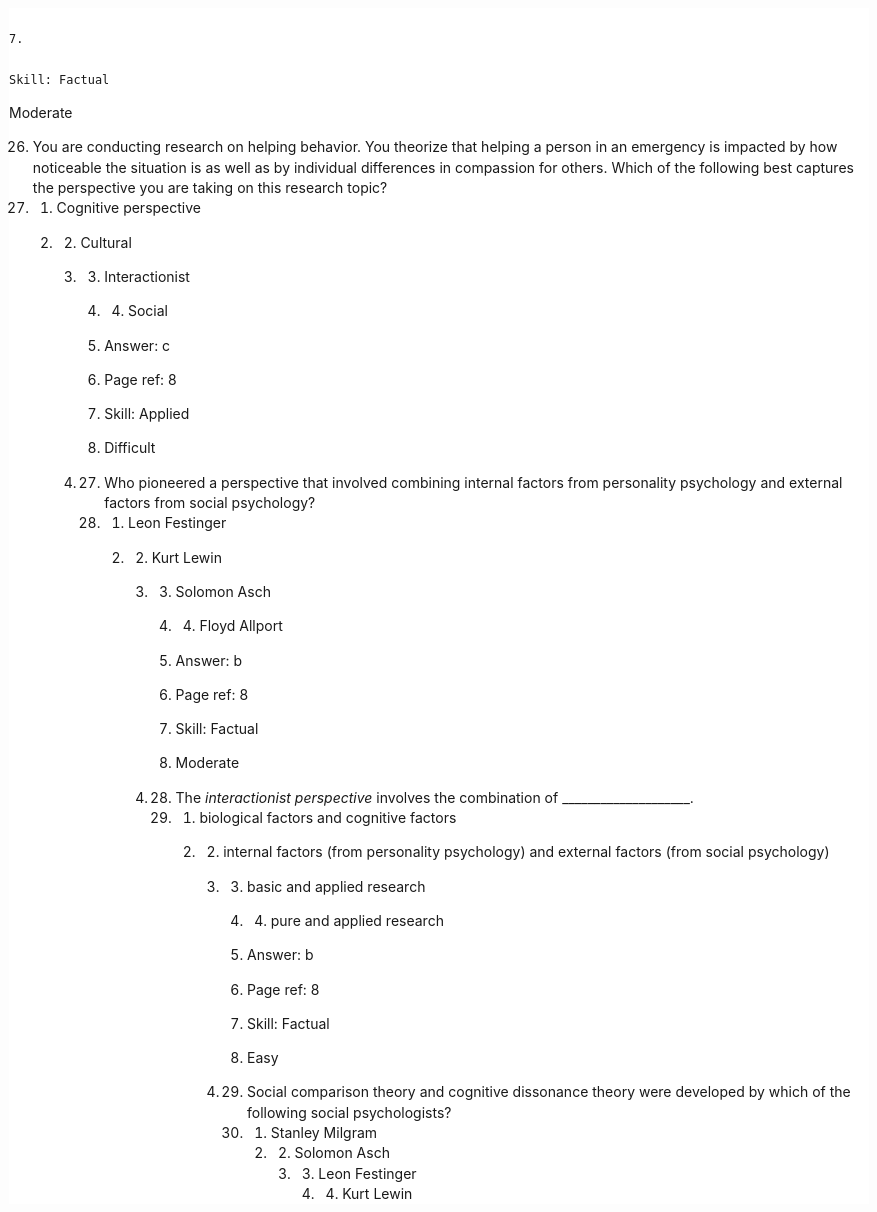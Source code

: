                                                                                                                                                                                                                                                                                                                                                                                                           7.   
                                                                                                                                                                                                                                                                                                                                                                                                          Skill: Factual

Moderate


 26. You are conducting research on helping behavior. You theorize that helping a person in an emergency is impacted by how noticeable the situation is as well as by individual differences in compassion for others. Which of the following best captures the perspective you are taking on this research topic?
 27.   1. Cognitive perspective
       2.   2. Cultural
            3.   3. Interactionist
                 4.   4. Social
                   
                 5.   Answer: c
              
                 6.   Page ref: 8
              
                 7.   Skill: Applied
              
                 8.   Difficult
              
            4.   27. Who pioneered a perspective that involved combining internal factors from personality psychology and external factors from social psychology?
                 28.   1. Leon Festinger
                       2.   2. Kurt Lewin
                            3.   3. Solomon Asch
                                 4.   4. Floyd Allport
                                   
                                 5.   Answer: b
                              
                                 6.   Page ref: 8
                              
                                 7.   Skill: Factual
                              
                                 8.   Moderate
                              
                            4.   28. The *interactionist perspective* involves the combination of \_\_\_\_\_\_\_\_\_\_\_\_\_\_\_\_\_\_\_\_.
                                 29.   1. biological factors and cognitive factors
                                       2.   2. internal factors (from personality psychology) and external factors (from social psychology)
                                            3.   3. basic and applied research
                                                 4.   4. pure and applied research
                                                   
                                                 5.   Answer: b
                                              
                                                 6.   Page ref: 8
                                              
                                                 7.   Skill: Factual
                                              
                                                 8.   Easy
                                              
                                            4.   29. Social comparison theory and cognitive dissonance theory were developed by which of the following social psychologists?
                                                 30.   1. Stanley Milgram
                                                       2.   2. Solomon Asch
                                                            3.   3. Leon Festinger
                                                                 4.   4. Kurt Lewin
                                                                   
